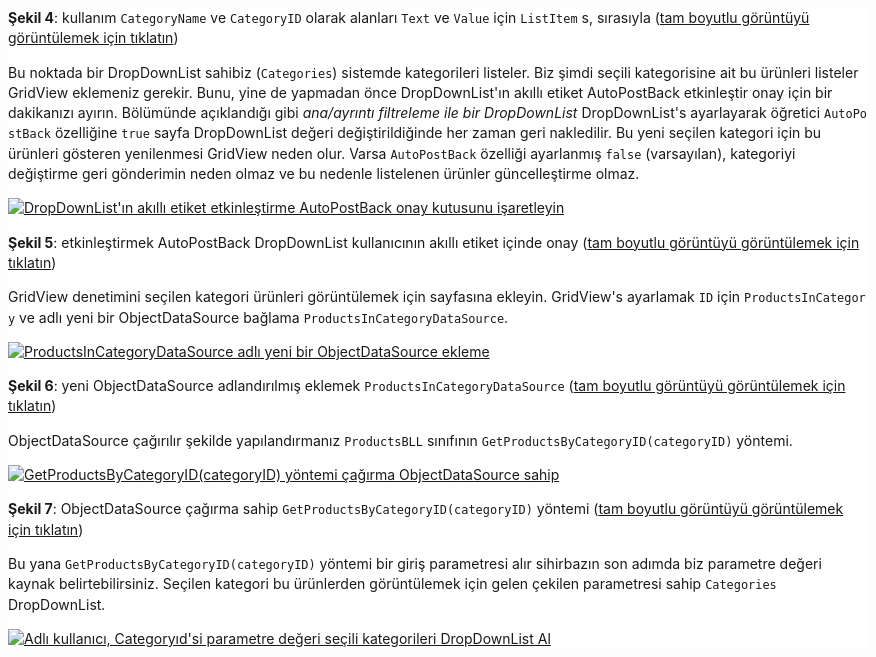 **Şekil 4**: kullanım `CategoryName` ve `CategoryID` olarak alanları `Text` ve `Value` için `ListItem` s, sırasıyla ([tam boyutlu görüntüyü görüntülemek için tıklatın](displaying-summary-information-in-the-gridview-s-footer-cs/_static/image12.png))


Bu noktada bir DropDownList sahibiz (`Categories`) sistemde kategorileri listeler. Biz şimdi seçili kategorisine ait bu ürünleri listeler GridView eklemeniz gerekir. Bunu, yine de yapmadan önce DropDownList'ın akıllı etiket AutoPostBack etkinleştir onay için bir dakikanızı ayırın. Bölümünde açıklandığı gibi *ana/ayrıntı filtreleme ile bir DropDownList* DropDownList's ayarlayarak öğretici `AutoPostBack` özelliğine `true` sayfa DropDownList değeri değiştirildiğinde her zaman geri nakledilir. Bu yeni seçilen kategori için bu ürünleri gösteren yenilenmesi GridView neden olur. Varsa `AutoPostBack` özelliği ayarlanmış `false` (varsayılan), kategoriyi değiştirme geri gönderimin neden olmaz ve bu nedenle listelenen ürünler güncelleştirme olmaz.


[![DropDownList'ın akıllı etiket etkinleştirme AutoPostBack onay kutusunu işaretleyin](displaying-summary-information-in-the-gridview-s-footer-cs/_static/image14.png)](displaying-summary-information-in-the-gridview-s-footer-cs/_static/image13.png)

**Şekil 5**: etkinleştirmek AutoPostBack DropDownList kullanıcının akıllı etiket içinde onay ([tam boyutlu görüntüyü görüntülemek için tıklatın](displaying-summary-information-in-the-gridview-s-footer-cs/_static/image15.png))


GridView denetimini seçilen kategori ürünleri görüntülemek için sayfasına ekleyin. GridView's ayarlamak `ID` için `ProductsInCategory` ve adlı yeni bir ObjectDataSource bağlama `ProductsInCategoryDataSource`.


[![ProductsInCategoryDataSource adlı yeni bir ObjectDataSource ekleme](displaying-summary-information-in-the-gridview-s-footer-cs/_static/image17.png)](displaying-summary-information-in-the-gridview-s-footer-cs/_static/image16.png)

**Şekil 6**: yeni ObjectDataSource adlandırılmış eklemek `ProductsInCategoryDataSource` ([tam boyutlu görüntüyü görüntülemek için tıklatın](displaying-summary-information-in-the-gridview-s-footer-cs/_static/image18.png))


ObjectDataSource çağırılır şekilde yapılandırmanız `ProductsBLL` sınıfının `GetProductsByCategoryID(categoryID)` yöntemi.


[![GetProductsByCategoryID(categoryID) yöntemi çağırma ObjectDataSource sahip](displaying-summary-information-in-the-gridview-s-footer-cs/_static/image20.png)](displaying-summary-information-in-the-gridview-s-footer-cs/_static/image19.png)

**Şekil 7**: ObjectDataSource çağırma sahip `GetProductsByCategoryID(categoryID)` yöntemi ([tam boyutlu görüntüyü görüntülemek için tıklatın](displaying-summary-information-in-the-gridview-s-footer-cs/_static/image21.png))


Bu yana `GetProductsByCategoryID(categoryID)` yöntemi bir giriş parametresi alır sihirbazın son adımda biz parametre değeri kaynak belirtebilirsiniz. Seçilen kategori bu ürünlerden görüntülemek için gelen çekilen parametresi sahip `Categories` DropDownList.


[![Adlı kullanıcı, Categoryıd'si parametre değeri seçili kategorileri DropDownList Al](displaying-summary-information-in-the-gridview-s-footer-cs/_static/image23.png)](displaying-summary-information-in-the-gridview-s-footer-cs/_static/image22.png)
